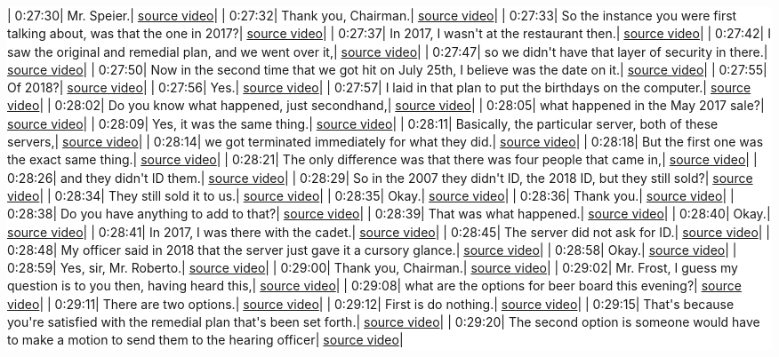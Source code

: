 | 0:27:30| Mr. Speier.| [source video](https://archive.org/details/BeerBrdR293180828?start=1650)|
| 0:27:32| Thank you, Chairman.| [source video](https://archive.org/details/BeerBrdR293180828?start=1652)|
| 0:27:33| So the instance you were first talking about, was that the one in 2017?| [source video](https://archive.org/details/BeerBrdR293180828?start=1653)|
| 0:27:37| In 2017, I wasn't at the restaurant then.| [source video](https://archive.org/details/BeerBrdR293180828?start=1657)|
| 0:27:42| I saw the original and remedial plan, and we went over it,| [source video](https://archive.org/details/BeerBrdR293180828?start=1662)|
| 0:27:47| so we didn't have that layer of security in there.| [source video](https://archive.org/details/BeerBrdR293180828?start=1667)|
| 0:27:50| Now in the second time that we got hit on July 25th, I believe was the date on it.| [source video](https://archive.org/details/BeerBrdR293180828?start=1670)|
| 0:27:55| Of 2018?| [source video](https://archive.org/details/BeerBrdR293180828?start=1675)|
| 0:27:56| Yes.| [source video](https://archive.org/details/BeerBrdR293180828?start=1676)|
| 0:27:57| I laid in that plan to put the birthdays on the computer.| [source video](https://archive.org/details/BeerBrdR293180828?start=1677)|
| 0:28:02| Do you know what happened, just secondhand,| [source video](https://archive.org/details/BeerBrdR293180828?start=1682)|
| 0:28:05| what happened in the May 2017 sale?| [source video](https://archive.org/details/BeerBrdR293180828?start=1685)|
| 0:28:09| Yes, it was the same thing.| [source video](https://archive.org/details/BeerBrdR293180828?start=1689)|
| 0:28:11| Basically, the particular server, both of these servers,| [source video](https://archive.org/details/BeerBrdR293180828?start=1691)|
| 0:28:14| we got terminated immediately for what they did.| [source video](https://archive.org/details/BeerBrdR293180828?start=1694)|
| 0:28:18| But the first one was the exact same thing.| [source video](https://archive.org/details/BeerBrdR293180828?start=1698)|
| 0:28:21| The only difference was that there was four people that came in,| [source video](https://archive.org/details/BeerBrdR293180828?start=1701)|
| 0:28:26| and they didn't ID them.| [source video](https://archive.org/details/BeerBrdR293180828?start=1706)|
| 0:28:29| So in the 2007 they didn't ID, the 2018 ID, but they still sold?| [source video](https://archive.org/details/BeerBrdR293180828?start=1709)|
| 0:28:34| They still sold it to us.| [source video](https://archive.org/details/BeerBrdR293180828?start=1714)|
| 0:28:35| Okay.| [source video](https://archive.org/details/BeerBrdR293180828?start=1715)|
| 0:28:36| Thank you.| [source video](https://archive.org/details/BeerBrdR293180828?start=1716)|
| 0:28:38| Do you have anything to add to that?| [source video](https://archive.org/details/BeerBrdR293180828?start=1718)|
| 0:28:39| That was what happened.| [source video](https://archive.org/details/BeerBrdR293180828?start=1719)|
| 0:28:40| Okay.| [source video](https://archive.org/details/BeerBrdR293180828?start=1720)|
| 0:28:41| In 2017, I was there with the cadet.| [source video](https://archive.org/details/BeerBrdR293180828?start=1721)|
| 0:28:45| The server did not ask for ID.| [source video](https://archive.org/details/BeerBrdR293180828?start=1725)|
| 0:28:48| My officer said in 2018 that the server just gave it a cursory glance.| [source video](https://archive.org/details/BeerBrdR293180828?start=1728)|
| 0:28:58| Okay.| [source video](https://archive.org/details/BeerBrdR293180828?start=1738)|
| 0:28:59| Yes, sir, Mr. Roberto.| [source video](https://archive.org/details/BeerBrdR293180828?start=1739)|
| 0:29:00| Thank you, Chairman.| [source video](https://archive.org/details/BeerBrdR293180828?start=1740)|
| 0:29:02| Mr. Frost, I guess my question is to you then, having heard this,| [source video](https://archive.org/details/BeerBrdR293180828?start=1742)|
| 0:29:08| what are the options for beer board this evening?| [source video](https://archive.org/details/BeerBrdR293180828?start=1748)|
| 0:29:11| There are two options.| [source video](https://archive.org/details/BeerBrdR293180828?start=1751)|
| 0:29:12| First is do nothing.| [source video](https://archive.org/details/BeerBrdR293180828?start=1752)|
| 0:29:15| That's because you're satisfied with the remedial plan that's been set forth.| [source video](https://archive.org/details/BeerBrdR293180828?start=1755)|
| 0:29:20| The second option is someone would have to make a motion to send them to the hearing officer| [source video](https://archive.org/details/BeerBrdR293180828?start=1760)|
